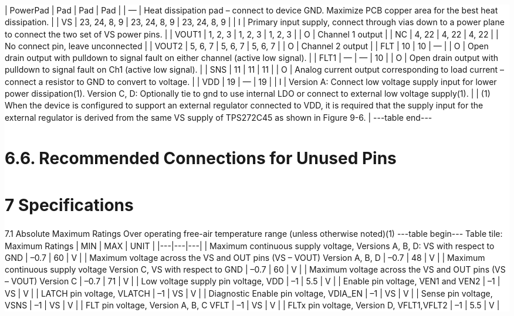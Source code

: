 | PowerPad | Pad | Pad | Pad |
| — | Heat dissipation pad – connect to device GND. Maximize PCB copper area for the best heat dissipation. |
| VS | 23, 24, 8, 9 | 23, 24, 8, 9 | 23, 24, 8, 9 |
| I | Primary input supply, connect through vias down to a power plane to connect the two set of VS power pins. |
| VOUT1 | 1, 2, 3 | 1, 2, 3 | 1, 2, 3 |
| O | Channel 1 output |
| NC | 4, 22 | 4, 22 | 4, 22 |
| No connect pin, leave unconnected |
| VOUT2 | 5, 6, 7 | 5, 6, 7 | 5, 6, 7 |
| O | Channel 2 output |
| FLT | 10 | 10 | — |
| O | Open drain output with pulldown to signal fault on either channel (active low signal). |
| FLT1 | — | — | 10 |
| O | Open drain output with pulldown to signal fault on Ch1 (active low signal). |
| SNS | 11 | 11 | 11 |
| O | Analog current output corresponding to load current – connect a resistor to GND to convert to voltage. |
| VDD | 19 | — | 19 |
| I | Version A: Connect low voltage supply input for lower power dissipation(1). Version C, D: Optionally tie to gnd to use internal LDO or connect to external low voltage supply(1). |
| (1) When the device is configured to support an external regulator connected to VDD, it is required that the supply input for the external regulator is derived from the same VS supply of TPS272C45 as shown in Figure 9-6. |
---table end---

# 6.6. Recommended Connections for Unused Pins
# 7 Specifications
7.1 Absolute Maximum Ratings
Over operating free-air temperature range (unless otherwise noted)(1)
---table begin---
Table tile: Maximum Ratings
| MIN | MAX | UNIT |
|---|---|---|
| Maximum continuous supply voltage, Versions A, B, D: VS with respect to GND | –0.7 | 60 | V |
| Maximum voltage across the VS and OUT pins (VS – VOUT) Version A, B, D | –0.7 | 48 | V |
| Maximum continuous supply voltage Version C, VS with respect to GND | –0.7 | 60 | V |
| Maximum voltage across the VS and OUT pins (VS – VOUT) Version C | –0.7 | 71 | V |
| Low voltage supply pin voltage, VDD | –1 | 5.5 | V |
| Enable pin voltage, VEN1 and VEN2 | –1 | VS | V |
| LATCH pin voltage, VLATCH | –1 | VS | V |
| Diagnostic Enable pin voltage, VDIA_EN | –1 | VS | V |
| Sense pin voltage, VSNS | –1 | VS | V |
| FLT pin voltage, Version A, B, C VFLT | –1 | VS | V |
| FLTx pin voltage, Version D, VFLT1,VFLT2 | –1 | 5.5 | V |